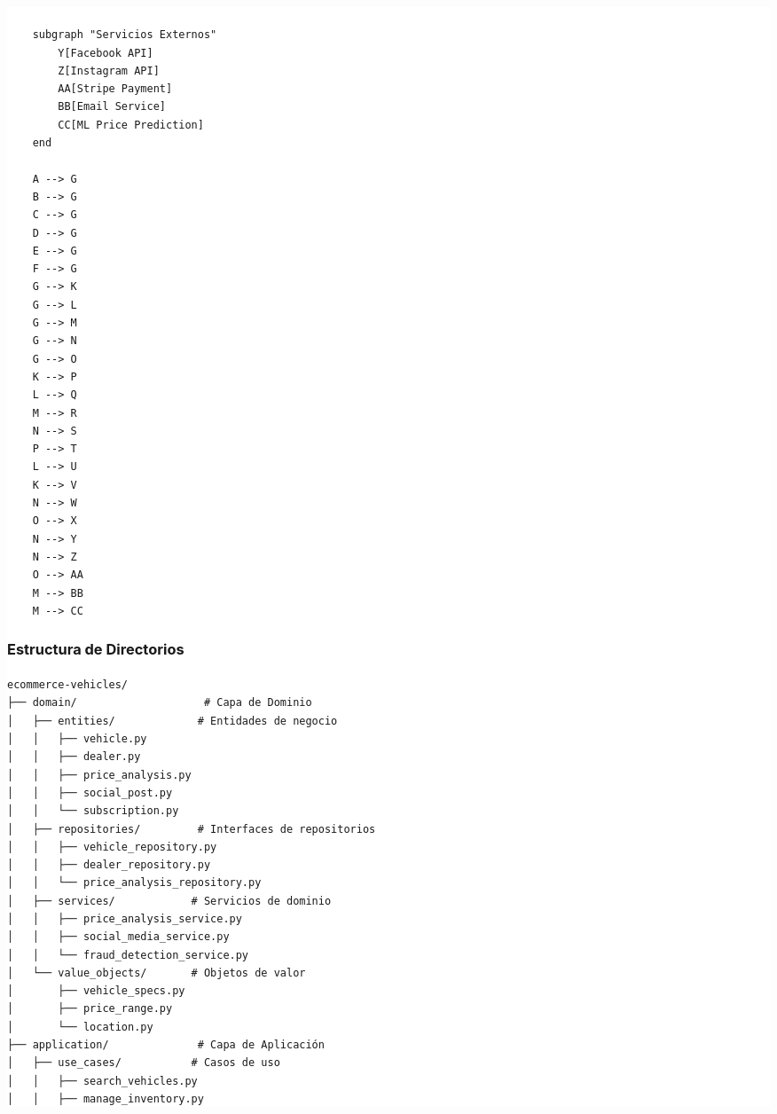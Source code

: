 ```mermaid
    
    subgraph "Servicios Externos"
        Y[Facebook API]
        Z[Instagram API]
        AA[Stripe Payment]
        BB[Email Service]
        CC[ML Price Prediction]
    end
    
    A --> G
    B --> G
    C --> G
    D --> G
    E --> G
    F --> G
    G --> K
    G --> L
    G --> M
    G --> N
    G --> O
    K --> P
    L --> Q
    M --> R
    N --> S
    P --> T
    L --> U
    K --> V
    N --> W
    O --> X
    N --> Y
    N --> Z
    O --> AA
    M --> BB
    M --> CC
```

### Estructura de Directorios

```
ecommerce-vehicles/
├── domain/                    # Capa de Dominio
│   ├── entities/             # Entidades de negocio
│   │   ├── vehicle.py
│   │   ├── dealer.py
│   │   ├── price_analysis.py
│   │   ├── social_post.py
│   │   └── subscription.py
│   ├── repositories/         # Interfaces de repositorios
│   │   ├── vehicle_repository.py
│   │   ├── dealer_repository.py
│   │   └── price_analysis_repository.py
│   ├── services/            # Servicios de dominio
│   │   ├── price_analysis_service.py
│   │   ├── social_media_service.py
│   │   └── fraud_detection_service.py
│   └── value_objects/       # Objetos de valor
│       ├── vehicle_specs.py
│       ├── price_range.py
│       └── location.py
├── application/              # Capa de Aplicación
│   ├── use_cases/           # Casos de uso
│   │   ├── search_vehicles.py
│   │   ├── manage_inventory.py
```